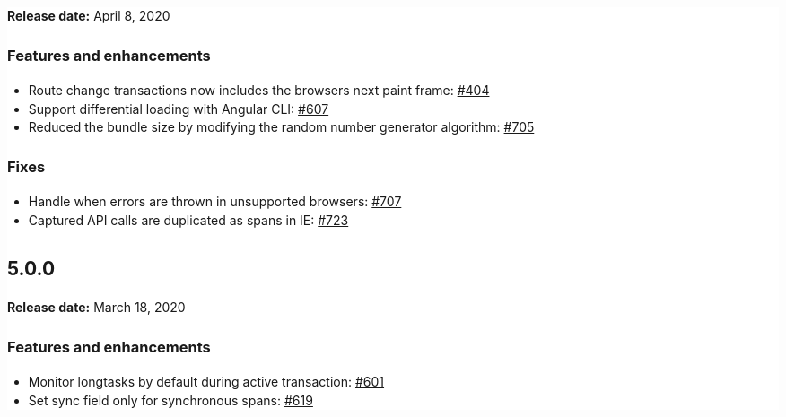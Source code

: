**Release date:** April 8, 2020

### Features and enhancements

- Route change transactions now includes the browsers next paint frame: [#404](https://github.com/elastic/apm-agent-rum-js/issues/404)
- Support differential loading with Angular CLI: [#607](https://github.com/elastic/apm-agent-rum-js/issues/607)
- Reduced the bundle size by modifying the random number generator algorithm: [#705](https://github.com/elastic/apm-agent-rum-js/issues/705)


### Fixes

- Handle when errors are thrown in unsupported browsers: [#707](https://github.com/elastic/apm-agent-rum-js/issues/707)
- Captured API calls are duplicated as spans in IE: [#723](https://github.com/elastic/apm-agent-rum-js/issues/723)


## 5.0.0

**Release date:** March 18, 2020

### Features and enhancements

- Monitor longtasks by default during active transaction: [#601](https://github.com/elastic/apm-agent-rum-js/issues/601)
- Set sync field only for synchronous spans: [#619](https://github.com/elastic/apm-agent-rum-js/issues/619)
